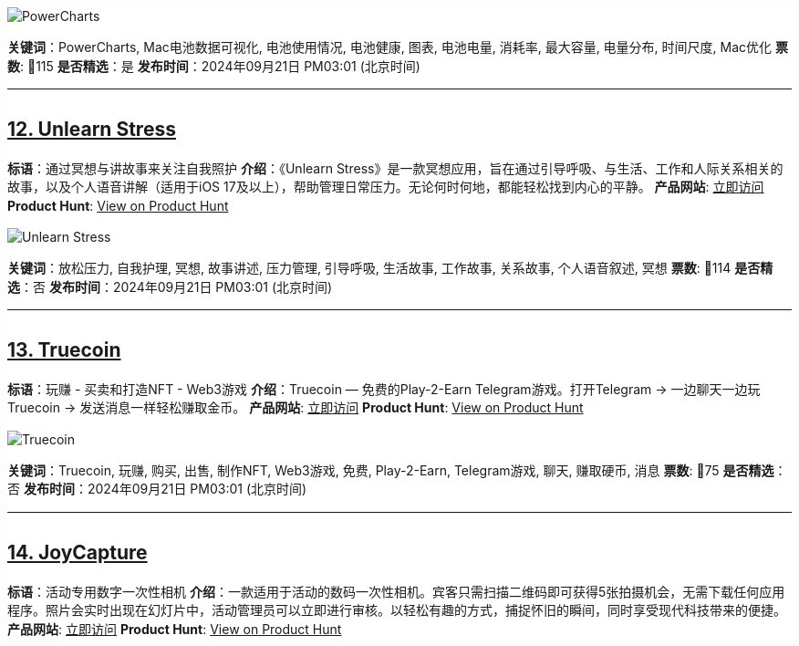 ![PowerCharts](https://ph-files.imgix.net/3ece84e2-f685-46c7-aa82-9cfc2392ecf7.png?auto=format&fit=crop&frame=1&h=512&w=1024)

**关键词**：PowerCharts, Mac电池数据可视化, 电池使用情况, 电池健康, 图表, 电池电量, 消耗率, 最大容量, 电量分布, 时间尺度, Mac优化
**票数**: 🔺115
**是否精选**：是
**发布时间**：2024年09月21日 PM03:01 (北京时间)

---

## [12. Unlearn Stress](https://www.producthunt.com/posts/unlearn-stress?utm_campaign=producthunt-api&utm_medium=api-v2&utm_source=Application%3A+daily+ph+%28ID%3A+133301%29)
**标语**：通过冥想与讲故事来关注自我照护
**介绍**：《Unlearn Stress》是一款冥想应用，旨在通过引导呼吸、与生活、工作和人际关系相关的故事，以及个人语音讲解（适用于iOS 17及以上），帮助管理日常压力。无论何时何地，都能轻松找到内心的平静。
**产品网站**: [立即访问](https://www.producthunt.com/r/TRY36GIPDMC7M5?utm_campaign=producthunt-api&utm_medium=api-v2&utm_source=Application%3A+daily+ph+%28ID%3A+133301%29)
**Product Hunt**: [View on Product Hunt](https://www.producthunt.com/posts/unlearn-stress?utm_campaign=producthunt-api&utm_medium=api-v2&utm_source=Application%3A+daily+ph+%28ID%3A+133301%29)

![Unlearn Stress](https://ph-files.imgix.net/1d93e4cd-896e-4a85-ad29-7b97965cc870.png?auto=format&fit=crop&frame=1&h=512&w=1024)

**关键词**：放松压力, 自我护理, 冥想, 故事讲述, 压力管理, 引导呼吸, 生活故事, 工作故事, 关系故事, 个人语音叙述, 冥想
**票数**: 🔺114
**是否精选**：否
**发布时间**：2024年09月21日 PM03:01 (北京时间)

---

## [13. Truecoin](https://www.producthunt.com/posts/truecoin?utm_campaign=producthunt-api&utm_medium=api-v2&utm_source=Application%3A+daily+ph+%28ID%3A+133301%29)
**标语**：玩赚 - 买卖和打造NFT - Web3游戏
**介绍**：Truecoin — 免费的Play-2-Earn Telegram游戏。打开Telegram → 一边聊天一边玩Truecoin → 发送消息一样轻松赚取金币。
**产品网站**: [立即访问](https://www.producthunt.com/r/NIPZNOS354HJO3?utm_campaign=producthunt-api&utm_medium=api-v2&utm_source=Application%3A+daily+ph+%28ID%3A+133301%29)
**Product Hunt**: [View on Product Hunt](https://www.producthunt.com/posts/truecoin?utm_campaign=producthunt-api&utm_medium=api-v2&utm_source=Application%3A+daily+ph+%28ID%3A+133301%29)

![Truecoin](https://ph-files.imgix.net/e76d00dc-1f17-4c84-87bc-35998593b961.jpeg?auto=format&fit=crop&frame=1&h=512&w=1024)

**关键词**：Truecoin, 玩赚, 购买, 出售, 制作NFT, Web3游戏, 免费, Play-2-Earn, Telegram游戏, 聊天, 赚取硬币, 消息
**票数**: 🔺75
**是否精选**：否
**发布时间**：2024年09月21日 PM03:01 (北京时间)

---

## [14. JoyCapture](https://www.producthunt.com/posts/joycapture?utm_campaign=producthunt-api&utm_medium=api-v2&utm_source=Application%3A+daily+ph+%28ID%3A+133301%29)
**标语**：活动专用数字一次性相机
**介绍**：一款适用于活动的数码一次性相机。宾客只需扫描二维码即可获得5张拍摄机会，无需下载任何应用程序。照片会实时出现在幻灯片中，活动管理员可以立即进行审核。以轻松有趣的方式，捕捉怀旧的瞬间，同时享受现代科技带来的便捷。
**产品网站**: [立即访问](https://www.producthunt.com/r/O7S6RY4WX4PCDD?utm_campaign=producthunt-api&utm_medium=api-v2&utm_source=Application%3A+daily+ph+%28ID%3A+133301%29)
**Product Hunt**: [View on Product Hunt](https://www.producthunt.com/posts/joycapture?utm_campaign=producthunt-api&utm_medium=api-v2&utm_source=Application%3A+daily+ph+%28ID%3A+133301%29)

